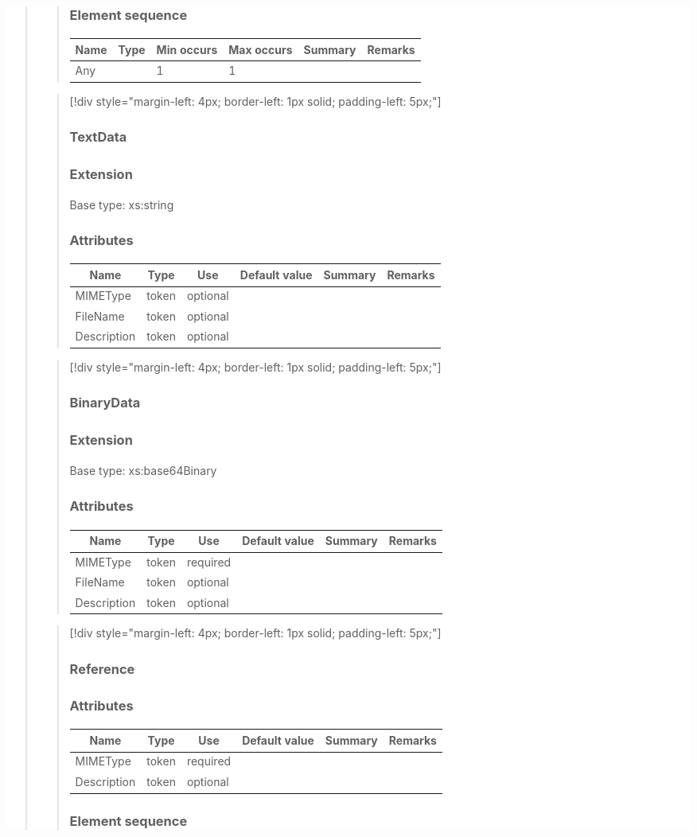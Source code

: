 > >
> > ### Element sequence
> >
> > Name|Type|Min occurs|Max occurs|Summary|Remarks
> > ---|---|---|---|---|---
> > Any||1|1||
> >
> >
>
> >[!div style="margin-left: 4px; border-left: 1px solid; padding-left: 5px;"]
> >
> > <a name='TextData'></a>
> >
> > ### TextData
> >
> > ### Extension
> >
> > Base type: xs:string
> >
> > ### Attributes
> >
> > Name|Type|Use|Default value|Summary|Remarks
> > ---|---|---|---|---|---
> > MIMEType|token|optional|||
> > FileName|token|optional|||
> > Description|token|optional|||
> >
> >
>
> >[!div style="margin-left: 4px; border-left: 1px solid; padding-left: 5px;"]
> >
> > <a name='BinaryData'></a>
> >
> > ### BinaryData
> >
> > ### Extension
> >
> > Base type: xs:base64Binary
> >
> > ### Attributes
> >
> > Name|Type|Use|Default value|Summary|Remarks
> > ---|---|---|---|---|---
> > MIMEType|token|required|||
> > FileName|token|optional|||
> > Description|token|optional|||
> >
> >
>
> >[!div style="margin-left: 4px; border-left: 1px solid; padding-left: 5px;"]
> >
> > <a name='Reference'></a>
> >
> > ### Reference
> >
> > ### Attributes
> >
> > Name|Type|Use|Default value|Summary|Remarks
> > ---|---|---|---|---|---
> > MIMEType|token|required|||
> > Description|token|optional|||
> >
> > ### Element sequence
> >